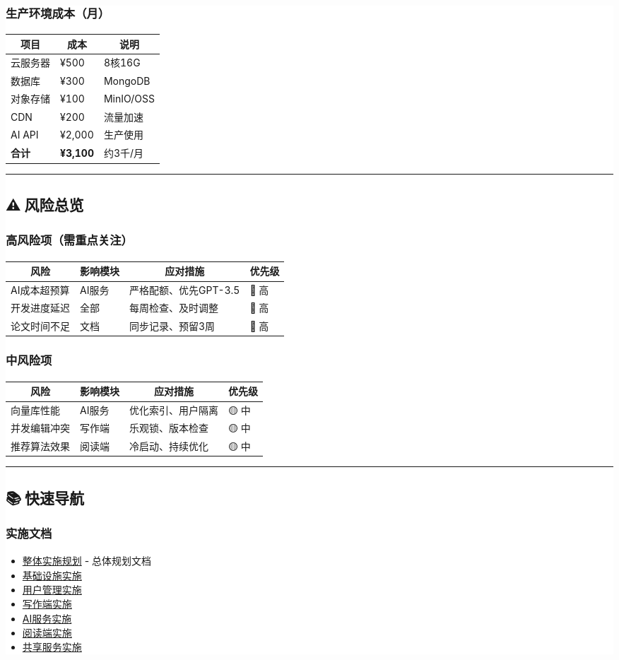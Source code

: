 ### 生产环境成本（月）

| 项目 | 成本 | 说明 |
|------|------|------|
| 云服务器 | ¥500 | 8核16G |
| 数据库 | ¥300 | MongoDB |
| 对象存储 | ¥100 | MinIO/OSS |
| CDN | ¥200 | 流量加速 |
| AI API | ¥2,000 | 生产使用 |
| **合计** | **¥3,100** | 约3千/月 |

---

## ⚠️ 风险总览

### 高风险项（需重点关注）

| 风险 | 影响模块 | 应对措施 | 优先级 |
|------|---------|---------|--------|
| AI成本超预算 | AI服务 | 严格配额、优先GPT-3.5 | 🔴 高 |
| 开发进度延迟 | 全部 | 每周检查、及时调整 | 🔴 高 |
| 论文时间不足 | 文档 | 同步记录、预留3周 | 🔴 高 |

### 中风险项

| 风险 | 影响模块 | 应对措施 | 优先级 |
|------|---------|---------|--------|
| 向量库性能 | AI服务 | 优化索引、用户隔离 | 🟡 中 |
| 并发编辑冲突 | 写作端 | 乐观锁、版本检查 | 🟡 中 |
| 推荐算法效果 | 阅读端 | 冷启动、持续优化 | 🟡 中 |

---

## 📚 快速导航

### 实施文档
- [整体实施规划](./青羽平台整体实施规划.md) - 总体规划文档
- [基础设施实施](./02基础设施/README_基础设施实施文档.md)
- [用户管理实施](./03用户管理模块/README_用户管理实施文档.md)
- [写作端实施](./04写作端模块/README_写作端实施文档.md)
- [AI服务实施](./05AI服务模块/README_AI服务实施文档.md)
- [阅读端实施](./06阅读端模块/README_阅读端实施文档.md)
- [共享服务实施](./01共享底层服务/README_共享底层服务实施文档.md)
